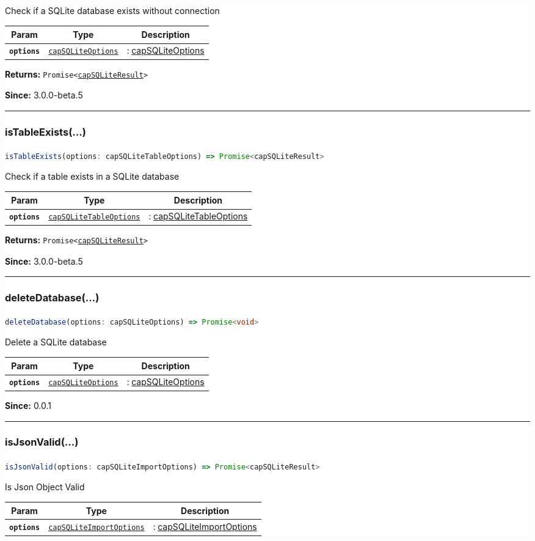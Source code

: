 Check if a SQLite database exists without connection

| Param         | Type                                                          | Description                                        |
| ------------- | ------------------------------------------------------------- | -------------------------------------------------- |
| **`options`** | <code><a href="#capsqliteoptions">capSQLiteOptions</a></code> | : <a href="#capsqliteoptions">capSQLiteOptions</a> |

**Returns:** <code>Promise&lt;<a href="#capsqliteresult">capSQLiteResult</a>&gt;</code>

**Since:** 3.0.0-beta.5

--------------------


### isTableExists(...)

```typescript
isTableExists(options: capSQLiteTableOptions) => Promise<capSQLiteResult>
```

Check if a table exists in a SQLite database

| Param         | Type                                                                    | Description                                                  |
| ------------- | ----------------------------------------------------------------------- | ------------------------------------------------------------ |
| **`options`** | <code><a href="#capsqlitetableoptions">capSQLiteTableOptions</a></code> | : <a href="#capsqlitetableoptions">capSQLiteTableOptions</a> |

**Returns:** <code>Promise&lt;<a href="#capsqliteresult">capSQLiteResult</a>&gt;</code>

**Since:** 3.0.0-beta.5

--------------------


### deleteDatabase(...)

```typescript
deleteDatabase(options: capSQLiteOptions) => Promise<void>
```

Delete a SQLite database

| Param         | Type                                                          | Description                                        |
| ------------- | ------------------------------------------------------------- | -------------------------------------------------- |
| **`options`** | <code><a href="#capsqliteoptions">capSQLiteOptions</a></code> | : <a href="#capsqliteoptions">capSQLiteOptions</a> |

**Since:** 0.0.1

--------------------


### isJsonValid(...)

```typescript
isJsonValid(options: capSQLiteImportOptions) => Promise<capSQLiteResult>
```

Is Json Object Valid

| Param         | Type                                                                      | Description                                                    |
| ------------- | ------------------------------------------------------------------------- | -------------------------------------------------------------- |
| **`options`** | <code><a href="#capsqliteimportoptions">capSQLiteImportOptions</a></code> | : <a href="#capsqliteimportoptions">capSQLiteImportOptions</a> |
